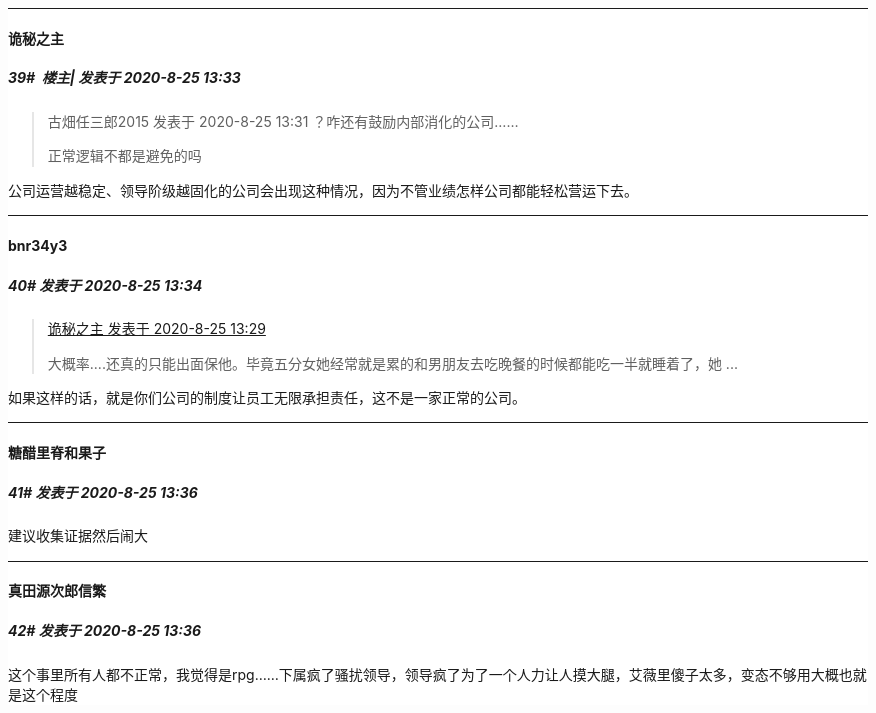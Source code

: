 





-----

####  诡秘之主  
##### 39#         楼主| 发表于 2020-8-25 13:33



<blockquote>古畑任三郎2015 发表于 2020-8-25 13:31
？咋还有鼓励内部消化的公司……

正常逻辑不都是避免的吗</blockquote>
公司运营越稳定、领导阶级越固化的公司会出现这种情况，因为不管业绩怎样公司都能轻松营运下去。







-----

####  bnr34y3  
##### 40#       发表于 2020-8-25 13:34



<blockquote><a href="httphttps://bbs.saraba1st.com/2b/forum.php?mod=redirect&amp;goto=findpost&amp;pid=48545247&amp;ptid=1956486" target="_blank">诡秘之主 发表于 2020-8-25 13:29</a>

大概率....还真的只能出面保他。毕竟五分女她经常就是累的和男朋友去吃晚餐的时候都能吃一半就睡着了，她 ...</blockquote>
如果这样的话，就是你们公司的制度让员工无限承担责任，这不是一家正常的公司。







-----

####  糖醋里脊和果子  
##### 41#       发表于 2020-8-25 13:36




建议收集证据然后闹大







-----

####  真田源次郎信繁  
##### 42#       发表于 2020-8-25 13:36




这个事里所有人都不正常，我觉得是rpg……下属疯了骚扰领导，领导疯了为了一个人力让人摸大腿，艾薇里傻子太多，变态不够用大概也就是这个程度
